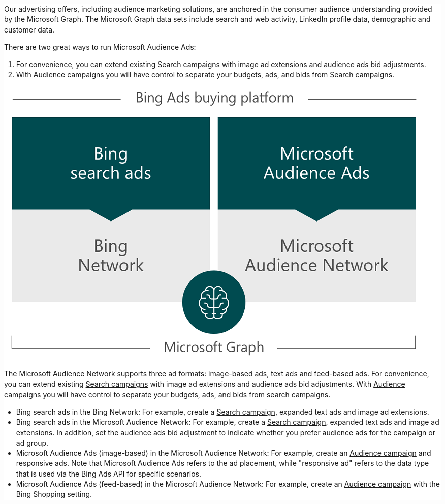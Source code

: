 Our advertising offers, including audience marketing solutions, are anchored in the consumer audience understanding provided by the Microsoft Graph. The Microsoft Graph data sets include search and web activity, LinkedIn profile data, demographic and customer data. 

There are two great ways to run Microsoft Audience Ads:
1.	For convenience, you can extend existing Search campaigns with image ad extensions and audience ads bid adjustments. 
2.  With Audience campaigns you will have control to separate your budgets, ads, and bids from Search campaigns.

![Bing Ads Buying Platform](media/bing-ads-buying-platform.png "Bing Ads Buying Platform")  

The Microsoft Audience Network supports three ad formats: image-based ads, text ads and feed-based ads. For convenience, you can extend existing [Search campaigns](#search-campaigns) with image ad extensions and audience ads bid adjustments. With [Audience campaigns](#audience-campaigns) you will have control to separate your budgets, ads, and bids from search campaigns.
- Bing search ads in the Bing Network: For example, create a [Search campaign](#search-campaigns), expanded text ads and image ad extensions. 
- Bing search ads in the Microsoft Audience Network: For example, create a [Search campaign](#search-campaigns), expanded text ads and image ad extensions. In addition, set the audience ads bid adjustment to indicate whether you prefer audience ads for the campaign or ad group.  
- Microsoft Audience Ads (image-based) in the Microsoft Audience Network: For example, create an [Audience campaign](#audience-campaigns) and responsive ads. Note that Microsoft Audience Ads refers to the ad placement, while "responsive ad" refers to the data type that is used via the Bing Ads API for specific scenarios. 
- Microsoft Audience Ads (feed-based) in the Microsoft Audience Network: For example, create an [Audience campaign](#audience-campaigns) with the Bing Shopping setting.  
